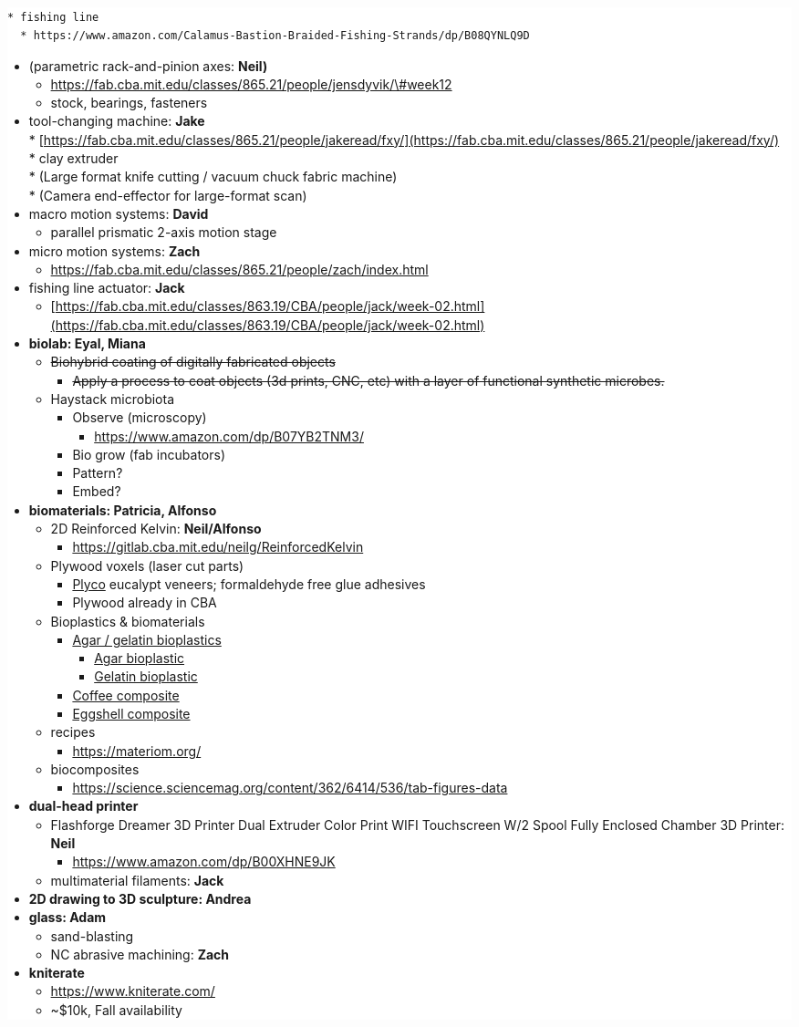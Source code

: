     * fishing line  
      * https://www.amazon.com/Calamus-Bastion-Braided-Fishing-Strands/dp/B08QYNLQ9D  
  * (parametric rack-and-pinion axes: **Neil)**  
    * https://fab.cba.mit.edu/classes/865.21/people/jensdyvik/\#week12  
    * stock, bearings, fasteners  
  *  tool-changing machine: **Jake**  
    * [https://fab.cba.mit.edu/classes/865.21/people/jakeread/fxy/](https://fab.cba.mit.edu/classes/865.21/people/jakeread/fxy/)  
    * clay extruder  
    * (Large format knife cutting / vacuum chuck fabric machine)  
    * (Camera end-effector for large-format scan)  
  * macro motion systems: **David**  
    * parallel prismatic 2-axis motion stage  
  * micro motion systems: **Zach**  
    * https://fab.cba.mit.edu/classes/865.21/people/zach/index.html  
  * fishing line actuator: **Jack**  
    * [https://fab.cba.mit.edu/classes/863.19/CBA/people/jack/week-02.html](https://fab.cba.mit.edu/classes/863.19/CBA/people/jack/week-02.html)  
* **biolab: Eyal, Miana**  
  * ~~Biohybrid coating of digitally fabricated objects~~  
    * ~~Apply a process to coat objects (3d prints, CNC, etc) with a layer of functional synthetic microbes.~~  
  * Haystack microbiota  
    * Observe (microscopy)  
      * https://www.amazon.com/dp/B07YB2TNM3/  
    * Bio grow (fab incubators)  
    * Pattern?   
    * Embed?  
* **biomaterials: Patricia, Alfonso**  
  * 2D Reinforced Kelvin: **Neil/Alfonso**  
    * https://gitlab.cba.mit.edu/neilg/ReinforcedKelvin  
  * Plywood voxels (laser cut parts)  
    * [Plyco](https://plyco.com.au/products/eucalypt-laserply?variant=32013065683057) eucalypt veneers; formaldehyde free glue adhesives  
    * Plywood already in CBA  
  * Bioplastics & biomaterials  
    * [Agar / gelatin bioplastics](https://materiom.org/recipe/24)  
      * [Agar bioplastic](https://materiom.org/recipe/12)  
      * [Gelatin bioplastic](https://materiom.org/recipe/22)  
    * [Coffee composite](https://materiom.org/recipe/171)  
    * [Eggshell composite](https://materiom.org/recipe/60)  
  * recipes  
    * https://materiom.org/  
  * biocomposites  
    * https://science.sciencemag.org/content/362/6414/536/tab-figures-data  
* **dual-head printer**  
  * Flashforge Dreamer 3D Printer Dual Extruder Color Print WIFI Touchscreen W/2 Spool Fully Enclosed Chamber 3D Printer: **Neil**  
    * https://www.amazon.com/dp/B00XHNE9JK  
  * multimaterial filaments: **Jack**  
* **2D drawing to 3D sculpture: Andrea**  
* **glass: Adam**  
  * sand-blasting  
  * NC abrasive machining: **Zach**  
* **kniterate**  
  * https://www.kniterate.com/  
  * \~$10k, Fall availability
